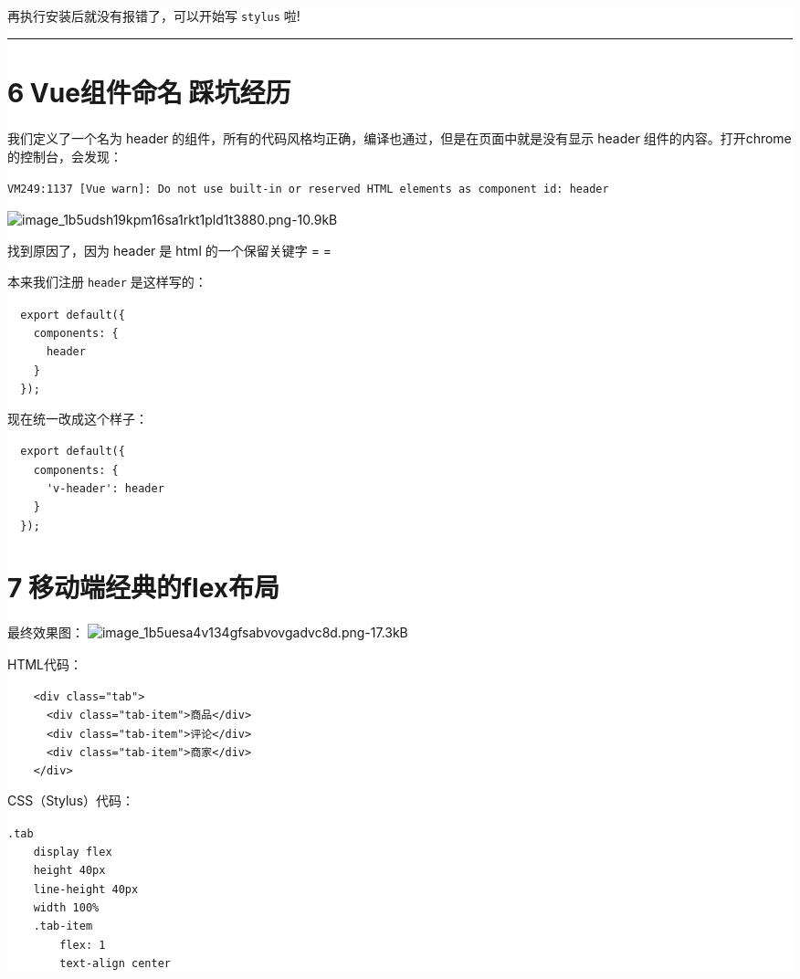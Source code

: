 再执行安装后就没有报错了，可以开始写 `stylus` 啦!

---

# 6 Vue组件命名 踩坑经历

我们定义了一个名为 header 的组件，所有的代码风格均正确，编译也通过，但是在页面中就是没有显示 header 组件的内容。打开chrome的控制台，会发现：

    VM249:1137 [Vue warn]: Do not use built-in or reserved HTML elements as component id: header
![image_1b5udsh19kpm16sa1rkt1pld1t3880.png-10.9kB][24]

找到原因了，因为 header 是 html 的一个保留关键字 = =

本来我们注册 `header` 是这样写的：
```
  export default({
    components: {
      header
    }
  });
```
现在统一改成这个样子：

```
  export default({
    components: {
      'v-header': header
    } 
  });
```

# 7 移动端经典的flex布局

最终效果图：
![image_1b5uesa4v134gfsabvovgadvc8d.png-17.3kB][25]

HTML代码：
```
    <div class="tab">
      <div class="tab-item">商品</div>
      <div class="tab-item">评论</div>
      <div class="tab-item">商家</div>
    </div>
```
CSS（Stylus）代码：
```
.tab
    display flex
    height 40px
    line-height 40px
    width 100%
    .tab-item
        flex: 1
        text-align center
```


  [1]: https://docs.angularjs.org/
  [2]: http://cn.vuejs.org/
  [3]: https://cn.vuejs.org/images/components.png
  [4]: http://static.zybuluo.com/a472590061/qshobbnz0y1kat2sbc0ix8td/image_1b5uab3k6g227i41an5mp6u62a.png
  [5]: http://static.zybuluo.com/a472590061/ua7b8rkpqzl92qwbo26kzamr/image_1b5u9is1868f2iq5ch1r9715lgm.png
  [6]: http://static.zybuluo.com/a472590061/sauinmt6o4wrj50d1za9txvj/image_1b5ua640q7ti135lgncs0usqc13.png
  [7]: http://static.zybuluo.com/a472590061/clj6t4i09n089nuazeebp00d/image_1b5ua9r9eqt21cgocvb2371l4a1t.png
  [8]: http://eslint.org/docs/rules/semi
  [9]: http://static.zybuluo.com/a472590061/uzsw375kx1d06tstq6zqmkgl/image_1b5uacspsvs4f0f2s71rk71ccq2n.png
  [10]: http://static.zybuluo.com/a472590061/rubuniscvkoc97x86x2zr16o/image_1b5uakob31321m8d69ooe7t3i3h.png
  [11]: http://eslint.org/docs/rules/indent
  [12]: http://static.zybuluo.com/a472590061/9uzhw782hffl8uh1yzh71nlo/image_1b5uauugrgmj12gee36hef1a3m3u.png
  [13]: http://static.zybuluo.com/a472590061/96r20kzcb86dtrwewt9ngv7m/image_1b5uaeoib1uslo471rt61fig1q2d34.png
  [14]: http://static.zybuluo.com/a472590061/q17x428bl5w3fwlxxg27jzzd/image_1b5ub2t411dr1hfd8en12mlda34b.png
  [15]: http://static.zybuluo.com/a472590061/5v48zxvnlo7wvpc4zf4v2qoj/image_1b5ub8jmslrp1lh8ktd1gte1hn4o.png
  [16]: http://static.zybuluo.com/a472590061/uzdv8rafjdypicw2hx77mvtp/image_1b5ubcs3pc1h9f6eglv1g5955.png
  [17]: http://static.zybuluo.com/a472590061/61kt9apaecxmsctkd4qao60l/image_1b5ubv61n19ebbfmcagorjenq5i.png
  [18]: http://static.zybuluo.com/a472590061/aelwn0mpbduq7u5cxlvyi7l9/image_1b5uc7lr3janh4liqduvk3sf5v.png
  [19]: https://github.com/shama/stylus-loader
  [20]: http://static.zybuluo.com/a472590061/0xoxawnlg0vjmi9j3jx05920/image_1b5ucv61n1769190p1iidrl91ui66c.png
  [21]: http://static.zybuluo.com/a472590061/gegfr6zn44szsamhz4j4dc4m/image_1b5ud1kdek2l1llk1leu6n31mj06p.png
  [22]: http://static.zybuluo.com/a472590061/pbvai15n7qjkhysahm9elzqx/image_1b5udg8go1lq0dlg1mmn9urfif76.png
  [23]: http://static.zybuluo.com/a472590061/q3jhsn6skpldo714myciyoon/image_1b5udjb00h316ke15i118t91u317j.png
  [24]: http://static.zybuluo.com/a472590061/9677i8lnhsq6e30nrrjzbanr/image_1b5udsh19kpm16sa1rkt1pld1t3880.png
  [25]: http://static.zybuluo.com/a472590061/tcc3m3216w3bzbbl2t09763o/image_1b5uesa4v134gfsabvovgadvc8d.png
  [26]: http://static.zybuluo.com/a472590061/0ejpoj0aczq1f20h4kb0jcrd/image_1b5ugk37sjta1u3bn2imsk1qnt97.png
  [27]: http://static.zybuluo.com/a472590061/x0yal7mxw1p95k7veoggo6re/image_1b5ufs3en136tl93jeb1l6l5q8q.png
  [28]: https://github.com/vuejs/vue-router/tree/1.0/docs/zh-cn
  [29]: https://github.com/vuejs/vue-router/blob/1.0/docs/zh-cn/installation.md
  [30]: https://github.com/vuejs/vue-router/blob/1.0/docs/zh-cn/basic.md
  [31]: https://github.com/vuejs/vue-router/blob/1.0/docs/zh-cn/nested.md
  [32]: https://github.com/vuejs/vue-router/blob/1.0/docs/zh-cn/route.md
  [33]: https://github.com/vuejs/vue-router/blob/1.0/docs/zh-cn/named.md
  [34]: https://github.com/vuejs/vue-router/blob/1.0/docs/zh-cn/options.md
  [35]: https://github.com/vuejs/vue-router/blob/1.0/docs/zh-cn/view.md
  [36]: https://github.com/vuejs/vue-router/blob/1.0/docs/zh-cn/link.md
  [37]: https://github.com/vuejs/vue-router/blob/1.0/docs/zh-cn/lazy.md
  [38]: https://github.com/vuejs/vue-router/blob/1.0/docs/zh-cn/pipeline/README.md
  [39]: https://github.com/vuejs/vue-router/blob/1.0/docs/zh-cn/api/README.md
  [40]: http://static.zybuluo.com/a472590061/pk6b15mf77a1wjsqs3o14pf2/image_1b5ujnee97qmbgl14t516sicu89k.png
  [41]: http://static.zybuluo.com/a472590061/hj04tyxaef6v3c8xnk5l6mhe/image_1b5uk2qodqvh1c3abdc1m3g1sota1.png
  [42]: http://static.zybuluo.com/a472590061/06kz565yn7ufxgtrzal4crtt/image_1b5ungk88vp11uhf1gso9ki1d4b9.png
  [43]: http://static.zybuluo.com/a472590061/84pviw3i6nthkkvs010pqgho/image_1b5unlu651bpc10a237rmbaqoum.png
  [44]: http://static.zybuluo.com/a472590061/eyi8mcfqsgexla8w1g5w8p7l/image_1b5uno86kgiurc31skb17i81td913.png
  [45]: http://static.zybuluo.com/a472590061/qlihse7i6f1jdx0ysy86vl9d/image_1b5unru161os1s0lbr845t1r201g.png
  [46]: http://static.zybuluo.com/a472590061/152fotaya05pfvc3m1ns6e2j/image_1b5vjrf3m1iok1h3r7810ue53q9.png
  [47]: https://github.com/vuejs/vue-router/blob/1.0/docs/zh-cn/options.md
  [48]: http://static.zybuluo.com/a472590061/p6p9pp1wm6xwjuqrxboqot7l/image_1b5vk9d6211ql1ho1d0n1ol11evfm.png
  [49]: http://static.zybuluo.com/a472590061/b9c3vah7cueylnrjcjhev32d/image_1b5vknrl3196q10g910po1lel12gd13.png
  [50]: http://static.zybuluo.com/a472590061/odi5a4ngwyuq7b4m9dbtx7lv/image_1b761jtq1ema1kqc18mja9pua99.png